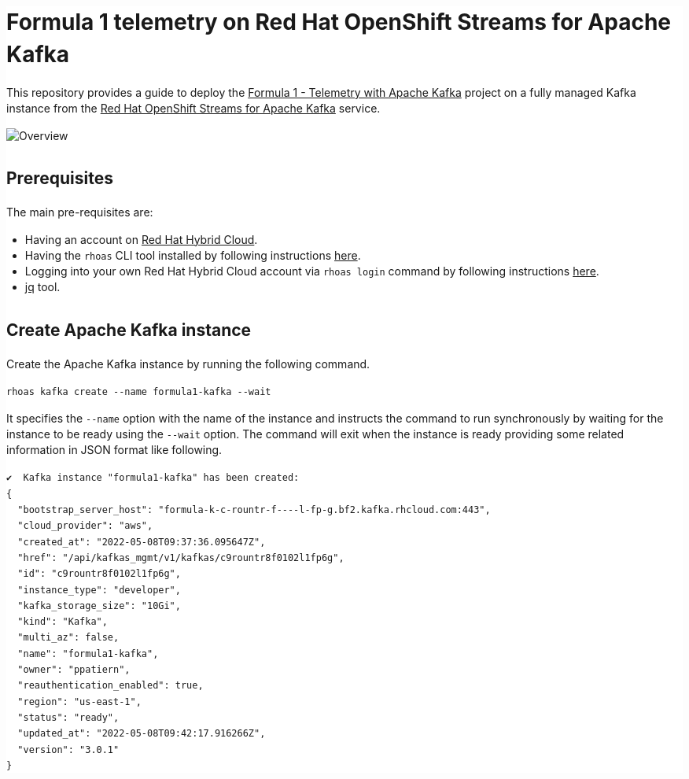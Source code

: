 # Formula 1 telemetry on Red Hat OpenShift Streams for Apache Kafka

This repository provides a guide to deploy the [Formula 1 - Telemetry with Apache Kafka](https://github.com/ppatierno/formula1-telemetry-kafka) project on a fully managed Kafka instance from the [Red Hat OpenShift Streams for Apache Kafka](https://www.redhat.com/en/technologies/cloud-computing/openshift/openshift-streams-for-apache-kafka) service.

![Overview](./images/f1-telemetry-overview.png)

 ## Prerequisites

 The main pre-requisites are:

 * Having an account on [Red Hat Hybrid Cloud](https://cloud.redhat.com/).
 * Having the `rhoas` CLI tool installed by following instructions [here](https://github.com/redhat-developer/app-services-guides/tree/main/rhoas-cli#installing-the-rhoas-cli).
 * Logging into your own Red Hat Hybrid Cloud account via `rhoas login` command by following instructions [here](https://github.com/redhat-developer/app-services-guides/tree/main/rhoas-cli#logging-in-to-rhoas).
 * [jq](https://github.com/stedolan/jq) tool.

## Create Apache Kafka instance

Create the Apache Kafka instance by running the following command.

```shell
rhoas kafka create --name formula1-kafka --wait
```

It specifies the `--name` option with the name of the instance and instructs the command to run synchronously by waiting for the instance to be ready using the `--wait` option.
The command will exit when the instance is ready providing some related information in JSON format like following.

```shell
✔️  Kafka instance "formula1-kafka" has been created:
{
  "bootstrap_server_host": "formula-k-c-rountr-f----l-fp-g.bf2.kafka.rhcloud.com:443",
  "cloud_provider": "aws",
  "created_at": "2022-05-08T09:37:36.095647Z",
  "href": "/api/kafkas_mgmt/v1/kafkas/c9rountr8f0102l1fp6g",
  "id": "c9rountr8f0102l1fp6g",
  "instance_type": "developer",
  "kafka_storage_size": "10Gi",
  "kind": "Kafka",
  "multi_az": false,
  "name": "formula1-kafka",
  "owner": "ppatiern",
  "reauthentication_enabled": true,
  "region": "us-east-1",
  "status": "ready",
  "updated_at": "2022-05-08T09:42:17.916266Z",
  "version": "3.0.1"
}
```
